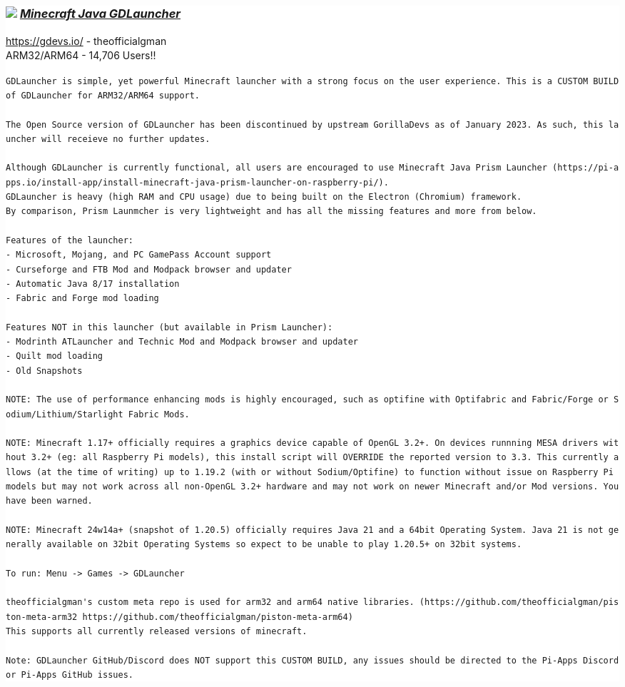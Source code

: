 ### <img src="/img/app-icons/Minecraft Java GDLauncher/icon-64.png" height=32> ***[Minecraft Java GDLauncher](https://github.com/Botspot/pi-apps/tree/master/apps/Minecraft%20Java%20GDLauncher)***
https://gdevs.io/ - theofficialgman<br />
ARM32/ARM64 - 14,706 Users!!
```
GDLauncher is simple, yet powerful Minecraft launcher with a strong focus on the user experience. This is a CUSTOM BUILD of GDLauncher for ARM32/ARM64 support.

The Open Source version of GDLauncher has been discontinued by upstream GorillaDevs as of January 2023. As such, this launcher will receieve no further updates.

Although GDLauncher is currently functional, all users are encouraged to use Minecraft Java Prism Launcher (https://pi-apps.io/install-app/install-minecraft-java-prism-launcher-on-raspberry-pi/).
GDLauncher is heavy (high RAM and CPU usage) due to being built on the Electron (Chromium) framework.
By comparison, Prism Launmcher is very lightweight and has all the missing features and more from below.

Features of the launcher:
- Microsoft, Mojang, and PC GamePass Account support
- Curseforge and FTB Mod and Modpack browser and updater
- Automatic Java 8/17 installation
- Fabric and Forge mod loading

Features NOT in this launcher (but available in Prism Launcher):
- Modrinth ATLauncher and Technic Mod and Modpack browser and updater
- Quilt mod loading
- Old Snapshots

NOTE: The use of performance enhancing mods is highly encouraged, such as optifine with Optifabric and Fabric/Forge or Sodium/Lithium/Starlight Fabric Mods.

NOTE: Minecraft 1.17+ officially requires a graphics device capable of OpenGL 3.2+. On devices runnning MESA drivers without 3.2+ (eg: all Raspberry Pi models), this install script will OVERRIDE the reported version to 3.3. This currently allows (at the time of writing) up to 1.19.2 (with or without Sodium/Optifine) to function without issue on Raspberry Pi models but may not work across all non-OpenGL 3.2+ hardware and may not work on newer Minecraft and/or Mod versions. You have been warned.

NOTE: Minecraft 24w14a+ (snapshot of 1.20.5) officially requires Java 21 and a 64bit Operating System. Java 21 is not generally available on 32bit Operating Systems so expect to be unable to play 1.20.5+ on 32bit systems.

To run: Menu -> Games -> GDLauncher

theofficialgman's custom meta repo is used for arm32 and arm64 native libraries. (https://github.com/theofficialgman/piston-meta-arm32 https://github.com/theofficialgman/piston-meta-arm64)
This supports all currently released versions of minecraft.

Note: GDLauncher GitHub/Discord does NOT support this CUSTOM BUILD, any issues should be directed to the Pi-Apps Discord or Pi-Apps GitHub issues.
```
